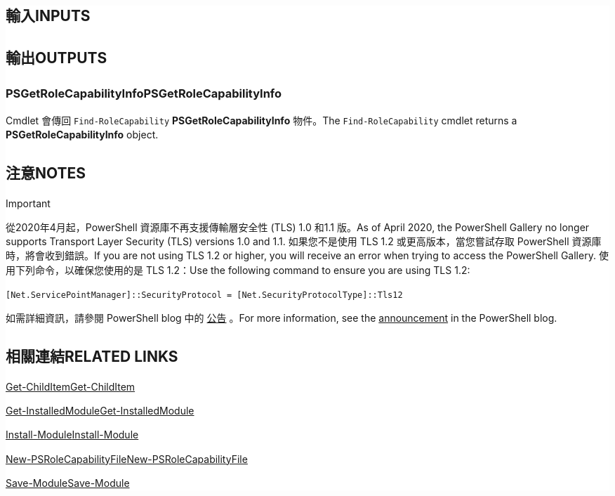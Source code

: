 ## <span data-ttu-id="06457-175">輸入</span><span class="sxs-lookup"><span data-stu-id="06457-175">INPUTS</span></span>

## <span data-ttu-id="06457-176">輸出</span><span class="sxs-lookup"><span data-stu-id="06457-176">OUTPUTS</span></span>

### <span data-ttu-id="06457-177">PSGetRoleCapabilityInfo</span><span class="sxs-lookup"><span data-stu-id="06457-177">PSGetRoleCapabilityInfo</span></span>

<span data-ttu-id="06457-178">Cmdlet 會傳回 `Find-RoleCapability` **PSGetRoleCapabilityInfo** 物件。</span><span class="sxs-lookup"><span data-stu-id="06457-178">The `Find-RoleCapability` cmdlet returns a **PSGetRoleCapabilityInfo** object.</span></span>

## <span data-ttu-id="06457-179">注意</span><span class="sxs-lookup"><span data-stu-id="06457-179">NOTES</span></span>

> [!IMPORTANT]
> <span data-ttu-id="06457-180">從2020年4月起，PowerShell 資源庫不再支援傳輸層安全性 (TLS) 1.0 和1.1 版。</span><span class="sxs-lookup"><span data-stu-id="06457-180">As of April 2020, the PowerShell Gallery no longer supports Transport Layer Security (TLS) versions 1.0 and 1.1.</span></span> <span data-ttu-id="06457-181">如果您不是使用 TLS 1.2 或更高版本，當您嘗試存取 PowerShell 資源庫時，將會收到錯誤。</span><span class="sxs-lookup"><span data-stu-id="06457-181">If you are not using TLS 1.2 or higher, you will receive an error when trying to access the PowerShell Gallery.</span></span> <span data-ttu-id="06457-182">使用下列命令，以確保您使用的是 TLS 1.2：</span><span class="sxs-lookup"><span data-stu-id="06457-182">Use the following command to ensure you are using TLS 1.2:</span></span>
>
> `[Net.ServicePointManager]::SecurityProtocol = [Net.SecurityProtocolType]::Tls12`
>
> <span data-ttu-id="06457-183">如需詳細資訊，請參閱 PowerShell blog 中的 [公告](https://devblogs.microsoft.com/powershell/powershell-gallery-tls-support/) 。</span><span class="sxs-lookup"><span data-stu-id="06457-183">For more information, see the [announcement](https://devblogs.microsoft.com/powershell/powershell-gallery-tls-support/) in the PowerShell blog.</span></span>

## <span data-ttu-id="06457-184">相關連結</span><span class="sxs-lookup"><span data-stu-id="06457-184">RELATED LINKS</span></span>

[<span data-ttu-id="06457-185">Get-ChildItem</span><span class="sxs-lookup"><span data-stu-id="06457-185">Get-ChildItem</span></span>](../Microsoft.PowerShell.Management/Get-ChildItem.md)

[<span data-ttu-id="06457-186">Get-InstalledModule</span><span class="sxs-lookup"><span data-stu-id="06457-186">Get-InstalledModule</span></span>](Get-InstalledModule.md)

[<span data-ttu-id="06457-187">Install-Module</span><span class="sxs-lookup"><span data-stu-id="06457-187">Install-Module</span></span>](Install-Module.md)

[<span data-ttu-id="06457-188">New-PSRoleCapabilityFile</span><span class="sxs-lookup"><span data-stu-id="06457-188">New-PSRoleCapabilityFile</span></span>](../Microsoft.PowerShell.Core/New-PSRoleCapabilityFile.md)

[<span data-ttu-id="06457-189">Save-Module</span><span class="sxs-lookup"><span data-stu-id="06457-189">Save-Module</span></span>](Save-Module.md)
